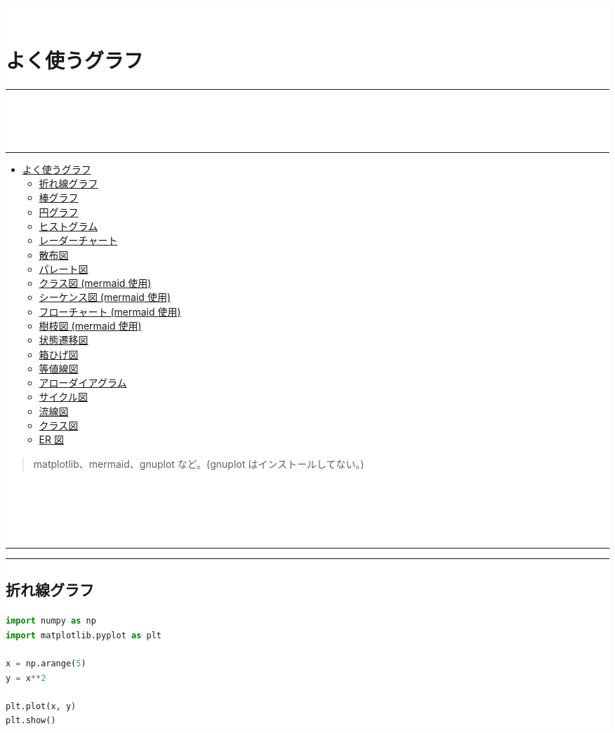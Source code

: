<br>

# よく使うグラフ

---

<br>
<br>
<br>

---



-   [よく使うグラフ](#よく使うグラフ)
    -   [折れ線グラフ](#折れ線グラフ)
    -   [棒グラフ](#棒グラフ)
    -   [円グラフ](#円グラフ)
    -   [ヒストグラム](#ヒストグラム)
    -   [レーダーチャート](#レーダーチャート)
    -   [散布図](#散布図)
    -   [パレート図](#パレート図)
    -   [クラス図 (mermaid 使用)](#クラス図-mermaid-使用)
    -   [シーケンス図 (mermaid 使用)](#シーケンス図-mermaid-使用)
    -   [フローチャート (mermaid 使用)](#フローチャート-mermaid-使用)
    -   [樹枝図 (mermaid 使用)](#樹枝図-mermaid-使用)
    -   [状態遷移図](#状態遷移図)
    -   [箱ひげ図](#箱ひげ図)
    -   [等値線図](#等値線図)
    -   [アローダイアグラム](#アローダイアグラム)
    -   [サイクル図](#サイクル図)
    -   [流線図](#流線図)
    -   [クラス図](#クラス図)
    -   [ER 図](#er-図)



> matplotlib、mermaid、gnuplot など。(gnuplot はインストールしてない。)

<br>
<br>
<br>
<br>

---

---

## 折れ線グラフ

```python {cmd matplotlib}
import numpy as np
import matplotlib.pyplot as plt

x = np.arange(5)
y = x**2

plt.plot(x, y)
plt.show()
```
